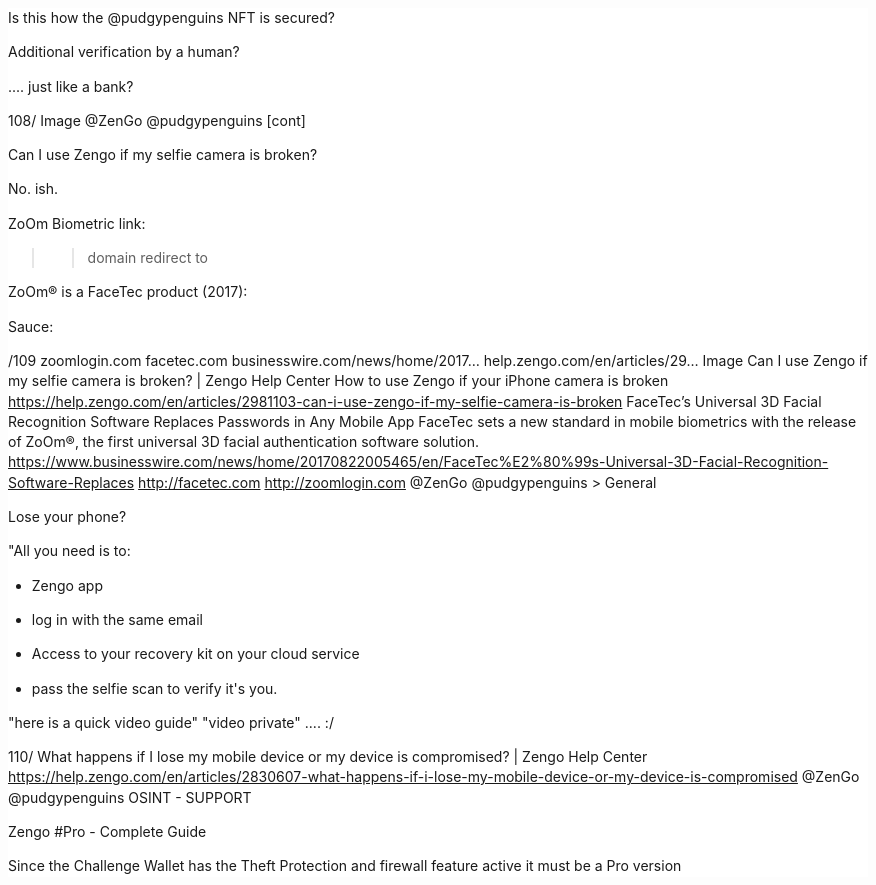 Is this how the @pudgypenguins NFT is secured?

Additional verification by a human?

.... just like a bank?

108/ Image
@ZenGo @pudgypenguins [cont]

Can I use Zengo if my selfie camera is broken?

No. ish.

ZoOm Biometric link:
>> domain redirect to

ZoOm® is a FaceTec product (2017):


Sauce:

/109 zoomlogin.com
facetec.com
businesswire.com/news/home/2017…
help.zengo.com/en/articles/29…
Image
Can I use Zengo if my selfie camera is broken? | Zengo Help Center How to use Zengo if your iPhone camera is broken https://help.zengo.com/en/articles/2981103-can-i-use-zengo-if-my-selfie-camera-is-broken
FaceTec’s Universal 3D Facial Recognition Software Replaces Passwords in Any Mobile App FaceTec sets a new standard in mobile biometrics with the release of ZoOm®, the first universal 3D facial authentication software solution. https://www.businesswire.com/news/home/20170822005465/en/FaceTec%E2%80%99s-Universal-3D-Facial-Recognition-Software-Replaces
http://facetec.com
http://zoomlogin.com
@ZenGo @pudgypenguins > General

Lose your phone?



"All you need is to:
- Zengo app

- log in with the same email

- Access to your recovery kit on your cloud service

- pass the selfie scan to verify it's you.

"here is a quick video guide"
"video private" .... :/

110/
What happens if I lose my mobile device or my device is compromised? | Zengo Help Center https://help.zengo.com/en/articles/2830607-what-happens-if-i-lose-my-mobile-device-or-my-device-is-compromised
@ZenGo @pudgypenguins OSINT - SUPPORT

Zengo #Pro - Complete Guide

Since the Challenge Wallet has the Theft Protection and firewall feature active it must be a Pro version
